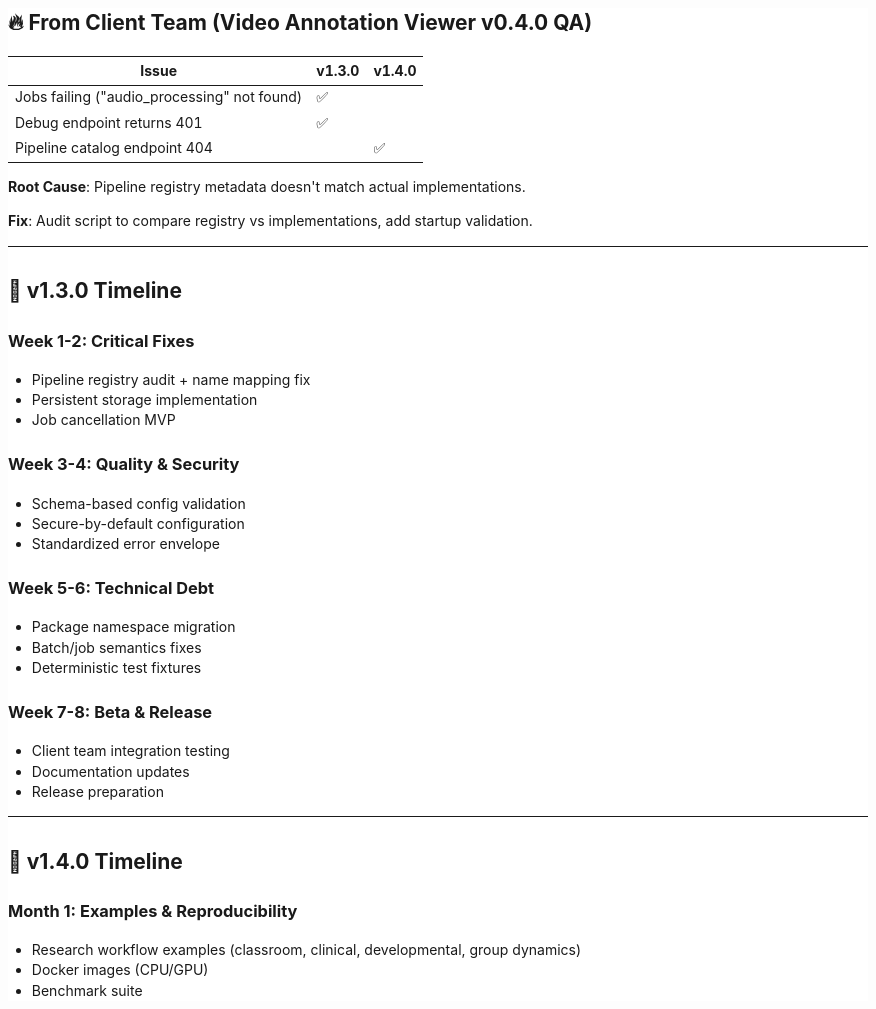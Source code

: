 
## 🔥 From Client Team (Video Annotation Viewer v0.4.0 QA)

| Issue                                       | v1.3.0 | v1.4.0 |
| ------------------------------------------- | ------ | ------ |
| Jobs failing ("audio_processing" not found) | ✅     |        |
| Debug endpoint returns 401                  | ✅     |        |
| Pipeline catalog endpoint 404               |        | ✅     |

**Root Cause**: Pipeline registry metadata doesn't match actual implementations.

**Fix**: Audit script to compare registry vs implementations, add startup validation.

---

## 📅 v1.3.0 Timeline

### Week 1-2: Critical Fixes

- Pipeline registry audit + name mapping fix
- Persistent storage implementation
- Job cancellation MVP

### Week 3-4: Quality & Security

- Schema-based config validation
- Secure-by-default configuration
- Standardized error envelope

### Week 5-6: Technical Debt

- Package namespace migration
- Batch/job semantics fixes
- Deterministic test fixtures

### Week 7-8: Beta & Release

- Client team integration testing
- Documentation updates
- Release preparation

---

## 📅 v1.4.0 Timeline

### Month 1: Examples & Reproducibility

- Research workflow examples (classroom, clinical, developmental, group dynamics)
- Docker images (CPU/GPU)
- Benchmark suite
